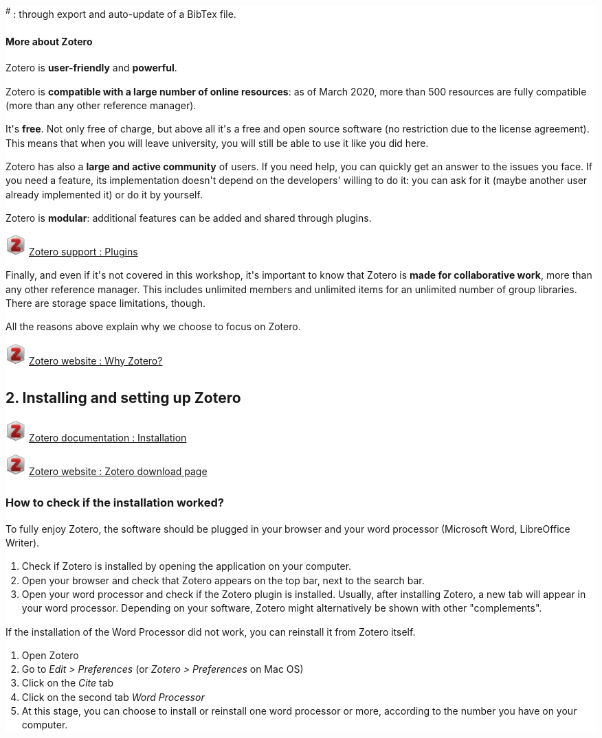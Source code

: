 <sup>#</sup> : through export and auto-update of a BibTex file.


#### More about Zotero

Zotero is **user-friendly** and **powerful**.

Zotero is **compatible with a large number of online resources**: as of March 2020, more than 500 resources are fully compatible  (more than any other reference manager).

It's **free**. Not only free of charge, but above all it's a free and open source software (no restriction due to the license agreement). This means that when you will leave university, you will still be able to use it like you did here.

Zotero has also a **large and active community** of users. If you need help, you can quickly get an answer to the issues you face. If you need a feature, its implementation doesn't depend on the developers' willing to do it: you can ask for it (maybe another user already implemented it) or do it by yourself.

Zotero is **modular**: additional features can be added and shared through plugins.

![zotero][zotero] [Zotero support : Plugins](https://www.zotero.org/support/plugins)

Finally, and even if it's not covered in this workshop, it's important to know that Zotero is **made for collaborative work**, more than any other reference manager. This includes unlimited members and unlimited items for an unlimited number of group libraries. There are storage space limitations, though.

All the reasons above explain why we choose to focus on Zotero.

![zotero][zotero] [Zotero website : Why Zotero?](https://www.zotero.org/why)


## 2. Installing and setting up Zotero

![zotero][zotero] [Zotero documentation : Installation](https://www.zotero.org/support/installation)

![zotero][zotero] [Zotero website : Zotero download page](https://www.zotero.org/download/)

### How to check if the installation worked?

To fully enjoy Zotero, the software should be plugged in your browser and your word processor (Microsoft Word, LibreOffice Writer).

1. Check if Zotero is installed by opening the application on your computer.
2. Open your browser and check that Zotero appears on the top bar, next to the search bar.
3. Open your word processor and check if the Zotero plugin is installed. Usually, after installing Zotero, a new tab will appear in your word processor. Depending on your software, Zotero might alternatively be shown with other "complements".

If the installation of the Word Processor did not work, you can reinstall it from Zotero itself.

1. Open Zotero
2. Go to *Edit > Preferences* (or *Zotero > Preferences* on Mac OS)
3. Click on the *Cite* tab
4. Click on the second tab _Word Processor_
5. At this stage, you can choose to install or reinstall one word processor or more, according to the number you have on your computer.


[zotero]: img/icone_zotero.png